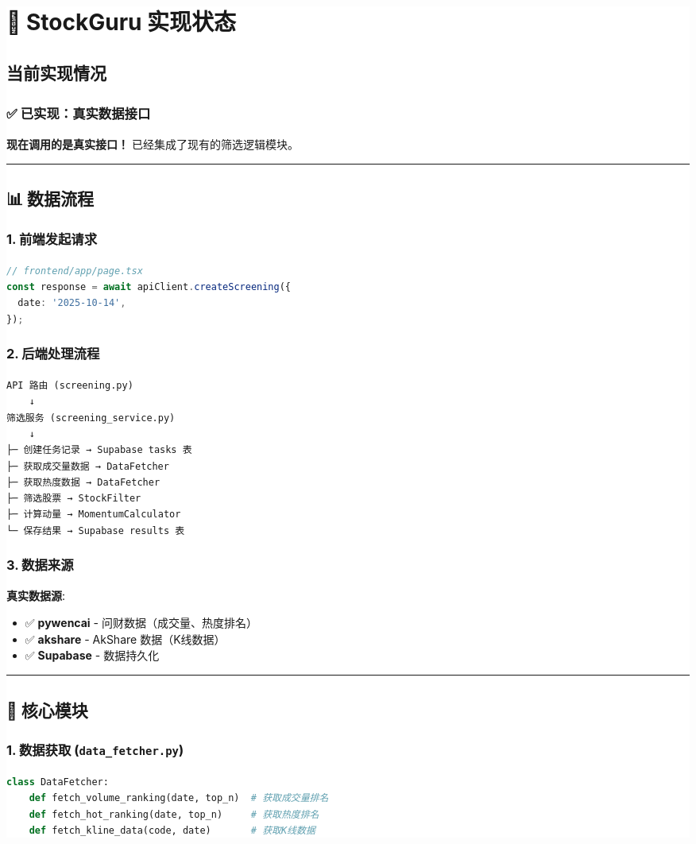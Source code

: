 # 🚀 StockGuru 实现状态

## 当前实现情况

### ✅ 已实现：真实数据接口

**现在调用的是真实接口！** 已经集成了现有的筛选逻辑模块。

---

## 📊 数据流程

### 1. 前端发起请求
```typescript
// frontend/app/page.tsx
const response = await apiClient.createScreening({
  date: '2025-10-14',
});
```

### 2. 后端处理流程
```
API 路由 (screening.py)
    ↓
筛选服务 (screening_service.py)
    ↓
├─ 创建任务记录 → Supabase tasks 表
├─ 获取成交量数据 → DataFetcher
├─ 获取热度数据 → DataFetcher
├─ 筛选股票 → StockFilter
├─ 计算动量 → MomentumCalculator
└─ 保存结果 → Supabase results 表
```

### 3. 数据来源

**真实数据源**:
- ✅ **pywencai** - 问财数据（成交量、热度排名）
- ✅ **akshare** - AkShare 数据（K线数据）
- ✅ **Supabase** - 数据持久化

---

## 🔧 核心模块

### 1. 数据获取 (`data_fetcher.py`)
```python
class DataFetcher:
    def fetch_volume_ranking(date, top_n)  # 获取成交量排名
    def fetch_hot_ranking(date, top_n)     # 获取热度排名
    def fetch_kline_data(code, date)       # 获取K线数据
```
